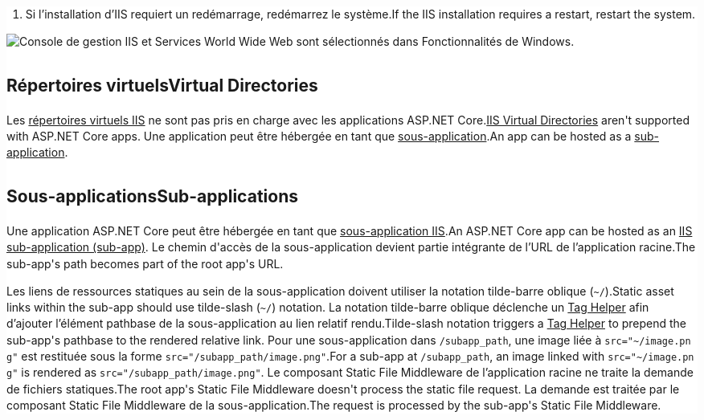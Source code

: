 1. <span data-ttu-id="a5721-214">Si l’installation d’IIS requiert un redémarrage, redémarrez le système.</span><span class="sxs-lookup"><span data-stu-id="a5721-214">If the IIS installation requires a restart, restart the system.</span></span>

![Console de gestion IIS et Services World Wide Web sont sélectionnés dans Fonctionnalités de Windows.](index/_static/windows-features-win10.png)

## <a name="virtual-directories"></a><span data-ttu-id="a5721-216">Répertoires virtuels</span><span class="sxs-lookup"><span data-stu-id="a5721-216">Virtual Directories</span></span>

<span data-ttu-id="a5721-217">Les [répertoires virtuels IIS](/iis/get-started/planning-your-iis-architecture/understanding-sites-applications-and-virtual-directories-on-iis#virtual-directories) ne sont pas pris en charge avec les applications ASP.NET Core.</span><span class="sxs-lookup"><span data-stu-id="a5721-217">[IIS Virtual Directories](/iis/get-started/planning-your-iis-architecture/understanding-sites-applications-and-virtual-directories-on-iis#virtual-directories) aren't supported with ASP.NET Core apps.</span></span> <span data-ttu-id="a5721-218">Une application peut être hébergée en tant que [sous-application](#sub-applications).</span><span class="sxs-lookup"><span data-stu-id="a5721-218">An app can be hosted as a [sub-application](#sub-applications).</span></span>

## <a name="sub-applications"></a><span data-ttu-id="a5721-219">Sous-applications</span><span class="sxs-lookup"><span data-stu-id="a5721-219">Sub-applications</span></span>

<span data-ttu-id="a5721-220">Une application ASP.NET Core peut être hébergée en tant que [sous-application IIS](/iis/get-started/planning-your-iis-architecture/understanding-sites-applications-and-virtual-directories-on-iis#applications).</span><span class="sxs-lookup"><span data-stu-id="a5721-220">An ASP.NET Core app can be hosted as an [IIS sub-application (sub-app)](/iis/get-started/planning-your-iis-architecture/understanding-sites-applications-and-virtual-directories-on-iis#applications).</span></span> <span data-ttu-id="a5721-221">Le chemin d'accès de la sous-application devient partie intégrante de l’URL de l’application racine.</span><span class="sxs-lookup"><span data-stu-id="a5721-221">The sub-app's path becomes part of the root app's URL.</span></span>

<span data-ttu-id="a5721-222">Les liens de ressources statiques au sein de la sous-application doivent utiliser la notation tilde-barre oblique (`~/`).</span><span class="sxs-lookup"><span data-stu-id="a5721-222">Static asset links within the sub-app should use tilde-slash (`~/`) notation.</span></span> <span data-ttu-id="a5721-223">La notation tilde-barre oblique déclenche un [Tag Helper](xref:mvc/views/tag-helpers/intro) afin d’ajouter l’élément pathbase de la sous-application au lien relatif rendu.</span><span class="sxs-lookup"><span data-stu-id="a5721-223">Tilde-slash notation triggers a [Tag Helper](xref:mvc/views/tag-helpers/intro) to prepend the sub-app's pathbase to the rendered relative link.</span></span> <span data-ttu-id="a5721-224">Pour une sous-application dans `/subapp_path`, une image liée à `src="~/image.png"` est restituée sous la forme `src="/subapp_path/image.png"`.</span><span class="sxs-lookup"><span data-stu-id="a5721-224">For a sub-app at `/subapp_path`, an image linked with `src="~/image.png"` is rendered as `src="/subapp_path/image.png"`.</span></span> <span data-ttu-id="a5721-225">Le composant Static File Middleware de l’application racine ne traite la demande de fichiers statiques.</span><span class="sxs-lookup"><span data-stu-id="a5721-225">The root app's Static File Middleware doesn't process the static file request.</span></span> <span data-ttu-id="a5721-226">La demande est traitée par le composant Static File Middleware de la sous-application.</span><span class="sxs-lookup"><span data-stu-id="a5721-226">The request is processed by the sub-app's Static File Middleware.</span></span>
